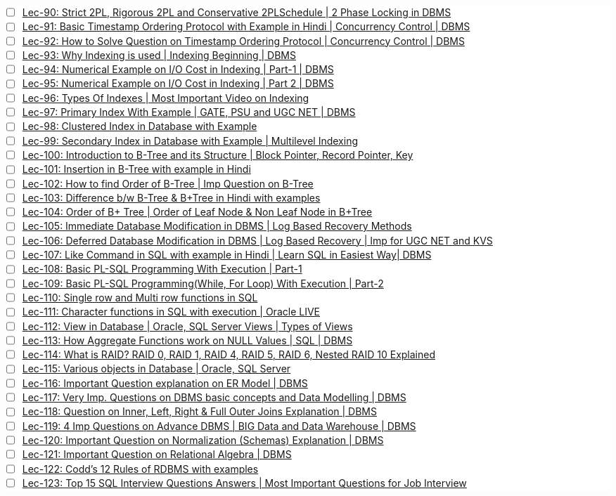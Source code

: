 * [ ] [Lec-90: Strict 2PL, Rigorous 2PL and Conservative 2PLSchedule | 2 Phase Locking in DBMS](https://youtube.com/watch?v=z8Yqn91akV8)
* [ ] [Lec-91: Basic Timestamp Ordering Protocol with Example in Hindi | Concurrency Control | DBMS](https://youtube.com/watch?v=27NtGV1vNoY)
* [ ] [Lec-92: How to Solve Question on Timestamp Ordering Protocol | Concurrency Control | DBMS](https://youtube.com/watch?v=h60vaqrXHO8)
* [ ] [Lec-93: Why Indexing is used | Indexing Beginning | DBMS](https://youtube.com/watch?v=E--yzX05_k8)
* [ ] [Lec-94: Numerical Example on I/O Cost in Indexing | Part-1 | DBMS](https://youtube.com/watch?v=P24LAhp-ap8)
* [ ] [Lec-95: Numerical Example on I/O Cost in Indexing | Part 2 | DBMS](https://youtube.com/watch?v=s_S_MpLoDEM)
* [ ] [Lec-96: Types Of Indexes | Most Important Video on Indexing](https://youtube.com/watch?v=vjrHiaIfOl8)
* [ ] [Lec-97: Primary Index With Example | GATE, PSU and UGC NET | DBMS](https://youtube.com/watch?v=4E-MGnjMhRw)
* [ ] [Lec-98: Clustered Index in Database with Example](https://youtube.com/watch?v=UpJ9ICmzaAM)
* [ ] [Lec-99: Secondary Index in Database with Example | Multilevel Indexing](https://youtube.com/watch?v=Ua08uVgsk4k)
* [ ] [Lec-100: Introduction to B-Tree and its Structure | Block Pointer, Record Pointer, Key](https://youtube.com/watch?v=KcApkM5WYGw)
* [ ] [Lec-101: Insertion in B-Tree with example in Hindi](https://youtube.com/watch?v=YUtUNlLNB5c)
* [ ] [Lec-102: How to find Order of B-Tree | Imp Question on B-Tree](https://youtube.com/watch?v=yGSHbjA4w0o)
* [ ] [Lec-103: Difference b/w B-Tree &amp; B+Tree  in Hindi with examples](https://youtube.com/watch?v=BwUvgG29fPc)
* [ ] [Lec-104: Order of B+ Tree | Order of Leaf Node &amp; Non Leaf Node in B+Tree](https://youtube.com/watch?v=V-ayKf1CWQE)
* [ ] [Lec-105: Immediate Database Modification in DBMS | Log Based Recovery Methods](https://youtube.com/watch?v=47LvbDGD4cc)
* [ ] [Lec-106: Deferred Database Modification in DBMS | Log Based Recovery | Imp for UGC NET and KVS](https://youtube.com/watch?v=0YhOYqPeq0g)
* [ ] [Lec-107: Like Command in SQL with example in Hindi | Learn SQL in Easiest Way| DBMS](https://youtube.com/watch?v=iug2vvLQ9B8)
* [ ] [Lec-108: Basic PL-SQL Programming With Execution | Part-1](https://youtube.com/watch?v=2_1IgbDjqoQ)
* [ ] [Lec-109: Basic PL-SQL Programming(While, For Loop) With Execution | Part-2](https://youtube.com/watch?v=yFA_ZzMynv0)
* [ ] [Lec-110: Single row and Multi row functions in SQL](https://youtube.com/watch?v=-uVzU8dX_-M)
* [ ] [Lec-111: Character functions in SQL with execution | Oracle LIVE](https://youtube.com/watch?v=NgTITZuT77Q)
* [ ] [Lec-112: View in Database | Oracle, SQL Server Views | Types of Views](https://youtube.com/watch?v=QngqhdLd1SE)
* [ ] [Lec-113: How Aggregate Functions work on NULL Values | SQL | DBMS](https://youtube.com/watch?v=pn9OI3sSKFE)
* [ ] [Lec-114: What is RAID? RAID 0, RAID 1, RAID 4, RAID 5, RAID 6, Nested RAID 10 Explained](https://youtube.com/watch?v=-6sA9nHlZDc)
* [ ] [Lec-115: Various objects in Database | Oracle, SQL Server](https://youtube.com/watch?v=dCRMG-qDaHM)
* [ ] [Lec-116: Important Question explanation on ER Model | DBMS](https://youtube.com/watch?v=ibRwG8Pm-vI)
* [ ] [Lec-117: Very Imp. Questions on DBMS basic concepts and Data Modelling | DBMS](https://youtube.com/watch?v=PJK3OWg5Ji0)
* [ ] [Lec-118: Question on Inner, Left, Right &amp; Full Outer Joins Explanation | DBMS](https://youtube.com/watch?v=Cu9-mNbXkww)
* [ ] [Lec-119: 4 Imp Questions on Advance DBMS | BIG Data and Data Warehouse | DBMS](https://youtube.com/watch?v=skplnGHCbqY)
* [ ] [Lec-120: Important Question on Normalization (Schemas) Explanation | DBMS](https://youtube.com/watch?v=vYsVVM4TOLk)
* [ ] [Lec-121: Important Question on Relational Algebra | DBMS](https://youtube.com/watch?v=AIaGnc2E5xc)
* [ ] [Lec-122: Codd’s 12 Rules of RDBMS with examples](https://youtube.com/watch?v=CNdKfDDwqQI)
* [ ] [Lec-123: Top 15 SQL Interview Questions Answers | Most Important Questions for Job Interview](https://youtube.com/watch?v=0xg4X79yHW4)